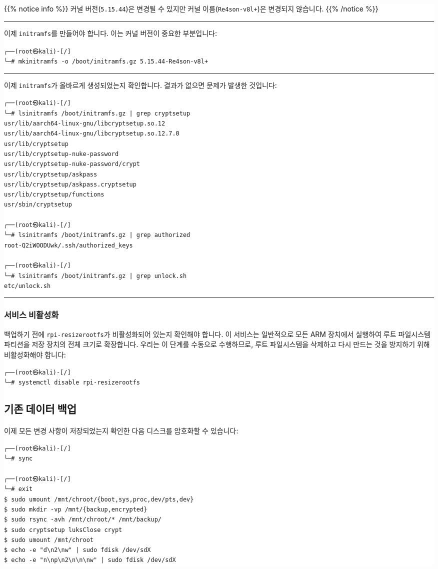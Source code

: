 {{% notice info %}}
커널 버전(`5.15.44`)은 변경될 수 있지만 커널 이름(`Re4son-v8l+`)은 변경되지 않습니다.
{{% /notice %}}

- - -

이제 `initramfs`를 만들어야 합니다. 이는 커널 버전이 중요한 부분입니다:

```console
┌──(root㉿kali)-[/]
└─# mkinitramfs -o /boot/initramfs.gz 5.15.44-Re4son-v8l+
```

- - -

이제 `initramfs`가 올바르게 생성되었는지 확인합니다. 결과가 없으면 문제가 발생한 것입니다:

```console
┌──(root㉿kali)-[/]
└─# lsinitramfs /boot/initramfs.gz | grep cryptsetup
usr/lib/aarch64-linux-gnu/libcryptsetup.so.12
usr/lib/aarch64-linux-gnu/libcryptsetup.so.12.7.0
usr/lib/cryptsetup
usr/lib/cryptsetup-nuke-password
usr/lib/cryptsetup-nuke-password/crypt
usr/lib/cryptsetup/askpass
usr/lib/cryptsetup/askpass.cryptsetup
usr/lib/cryptsetup/functions
usr/sbin/cryptsetup

┌──(root㉿kali)-[/]
└─# lsinitramfs /boot/initramfs.gz | grep authorized
root-Q2iWOODUwk/.ssh/authorized_keys

┌──(root㉿kali)-[/]
└─# lsinitramfs /boot/initramfs.gz | grep unlock.sh
etc/unlock.sh
```

- - -

### 서비스 비활성화

백업하기 전에 `rpi-resizerootfs`가 비활성화되어 있는지 확인해야 합니다. 이 서비스는 일반적으로 모든 ARM 장치에서 실행하여 루트 파일시스템 파티션을 저장 장치의 전체 크기로 확장합니다. 우리는 이 단계를 수동으로 수행하므로, 루트 파일시스템을 삭제하고 다시 만드는 것을 방지하기 위해 비활성화해야 합니다:

```console
┌──(root㉿kali)-[/]
└─# systemctl disable rpi-resizerootfs
```

## 기존 데이터 백업

이제 모든 변경 사항이 저장되었는지 확인한 다음 디스크를 암호화할 수 있습니다:

```console
┌──(root㉿kali)-[/]
└─# sync

┌──(root㉿kali)-[/]
└─# exit
$ sudo umount /mnt/chroot/{boot,sys,proc,dev/pts,dev}
$ sudo mkdir -vp /mnt/{backup,encrypted}
$ sudo rsync -avh /mnt/chroot/* /mnt/backup/
$ sudo cryptsetup luksClose crypt
$ sudo umount /mnt/chroot
$ echo -e "d\n2\nw" | sudo fdisk /dev/sdX
$ echo -e "n\np\n2\n\n\nw" | sudo fdisk /dev/sdX
```  
